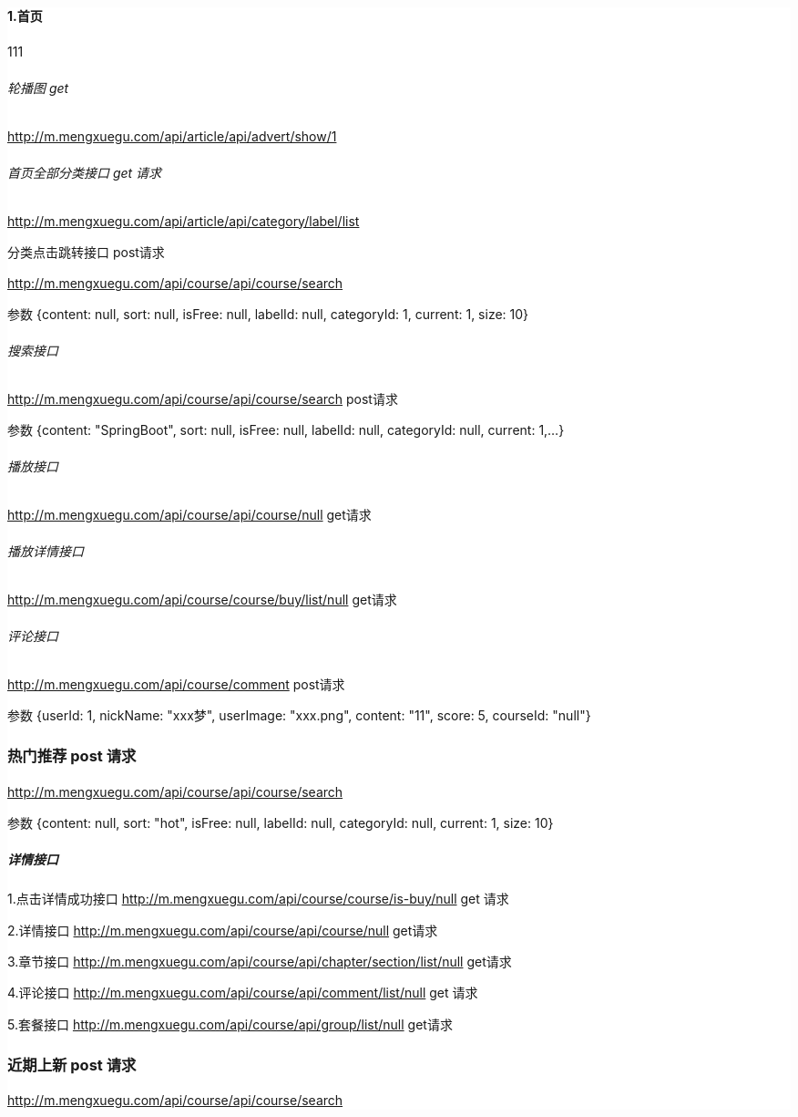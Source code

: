 #### 1.首页

111

###### 轮播图 get 

 http://m.mengxuegu.com/api/article/api/advert/show/1 

###### 首页全部分类接口  get 请求

 http://m.mengxuegu.com/api/article/api/category/label/list 

分类点击跳转接口   post请求

 http://m.mengxuegu.com/api/course/api/course/search 

参数 {content: null, sort: null, isFree: null, labelId: null, categoryId: 1, current: 1, size: 10} 

######  搜索接口

 http://m.mengxuegu.com/api/course/api/course/search   post请求

参数  {content: "SpringBoot", sort: null, isFree: null, labelId: null, categoryId: null, current: 1,…} 

###### 播放接口

 http://m.mengxuegu.com/api/course/api/course/null   get请求

###### 播放详情接口

 http://m.mengxuegu.com/api/course/course/buy/list/null  get请求

###### 评论接口

 http://m.mengxuegu.com/api/course/comment   post请求

参数  {userId: 1, nickName: "xxx梦", userImage: "xxx.png", content: "11", score: 5, courseId: "null"} 

### 热门推荐   post 请求

 http://m.mengxuegu.com/api/course/api/course/search 

参数   {content: null, sort: "hot", isFree: null, labelId: null, categoryId: null, current: 1, size: 10} 

##### 详情接口

1.点击详情成功接口  http://m.mengxuegu.com/api/course/course/is-buy/null  get 请求

2.详情接口   http://m.mengxuegu.com/api/course/api/course/null   get请求

3.章节接口   http://m.mengxuegu.com/api/course/api/chapter/section/list/null   get请求

4.评论接口   http://m.mengxuegu.com/api/course/api/comment/list/null   get 请求

5.套餐接口     http://m.mengxuegu.com/api/course/api/group/list/null   get请求

### 近期上新 post 请求

 http://m.mengxuegu.com/api/course/api/course/search 
